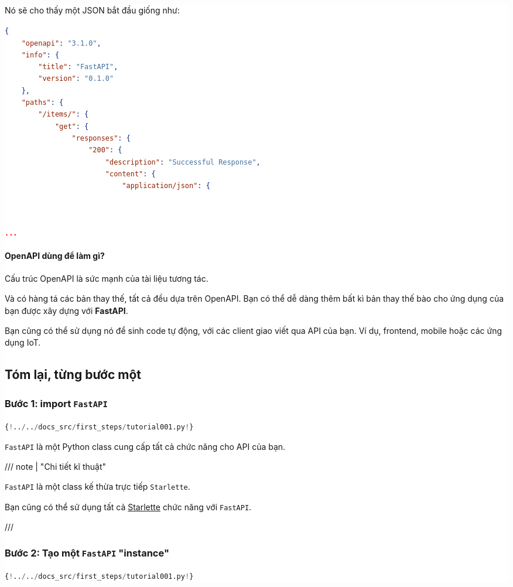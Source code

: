 Nó sẽ cho thấy một JSON bắt đầu giống như:

```JSON
{
    "openapi": "3.1.0",
    "info": {
        "title": "FastAPI",
        "version": "0.1.0"
    },
    "paths": {
        "/items/": {
            "get": {
                "responses": {
                    "200": {
                        "description": "Successful Response",
                        "content": {
                            "application/json": {



...
```

#### OpenAPI dùng để làm gì?

Cấu trúc OpenAPI là sức mạnh của tài liệu tương tác.

Và có hàng tá các bản thay thế, tất cả đều dựa trên OpenAPI. Bạn có thể dễ dàng thêm bất kì bản thay thế bào cho ứng dụng của bạn được xây dựng với **FastAPI**.

Bạn cũng có thể sử dụng nó để sinh code tự động, với các client giao viết qua API của bạn. Ví dụ, frontend, mobile hoặc các ứng dụng IoT.

## Tóm lại, từng bước một

### Bước 1: import `FastAPI`

```Python hl_lines="1"
{!../../docs_src/first_steps/tutorial001.py!}
```

`FastAPI` là một Python class cung cấp tất cả chức năng cho API của bạn.

/// note | "Chi tiết kĩ thuật"

`FastAPI` là một class kế thừa trực tiếp `Starlette`.

Bạn cũng có thể sử dụng tất cả <a href="https://www.starlette.io/" class="external-link" target="_blank">Starlette</a> chức năng với `FastAPI`.

///

### Bước 2: Tạo một `FastAPI` "instance"

```Python hl_lines="3"
{!../../docs_src/first_steps/tutorial001.py!}
```
